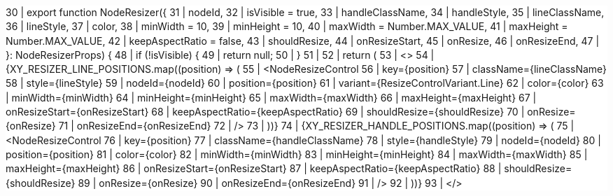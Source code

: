 30 | export function NodeResizer({
31 |   nodeId,
32 |   isVisible = true,
33 |   handleClassName,
34 |   handleStyle,
35 |   lineClassName,
36 |   lineStyle,
37 |   color,
38 |   minWidth = 10,
39 |   minHeight = 10,
40 |   maxWidth = Number.MAX_VALUE,
41 |   maxHeight = Number.MAX_VALUE,
42 |   keepAspectRatio = false,
43 |   shouldResize,
44 |   onResizeStart,
45 |   onResize,
46 |   onResizeEnd,
47 | }: NodeResizerProps) {
48 |   if (!isVisible) {
49 |     return null;
50 |   }
51 | 
52 |   return (
53 |     <>
54 |       {XY_RESIZER_LINE_POSITIONS.map((position) => (
55 |         <NodeResizeControl
56 |           key={position}
57 |           className={lineClassName}
58 |           style={lineStyle}
59 |           nodeId={nodeId}
60 |           position={position}
61 |           variant={ResizeControlVariant.Line}
62 |           color={color}
63 |           minWidth={minWidth}
64 |           minHeight={minHeight}
65 |           maxWidth={maxWidth}
66 |           maxHeight={maxHeight}
67 |           onResizeStart={onResizeStart}
68 |           keepAspectRatio={keepAspectRatio}
69 |           shouldResize={shouldResize}
70 |           onResize={onResize}
71 |           onResizeEnd={onResizeEnd}
72 |         />
73 |       ))}
74 |       {XY_RESIZER_HANDLE_POSITIONS.map((position) => (
75 |         <NodeResizeControl
76 |           key={position}
77 |           className={handleClassName}
78 |           style={handleStyle}
79 |           nodeId={nodeId}
80 |           position={position}
81 |           color={color}
82 |           minWidth={minWidth}
83 |           minHeight={minHeight}
84 |           maxWidth={maxWidth}
85 |           maxHeight={maxHeight}
86 |           onResizeStart={onResizeStart}
87 |           keepAspectRatio={keepAspectRatio}
88 |           shouldResize={shouldResize}
89 |           onResize={onResize}
90 |           onResizeEnd={onResizeEnd}
91 |         />
92 |       ))}
93 |     </>